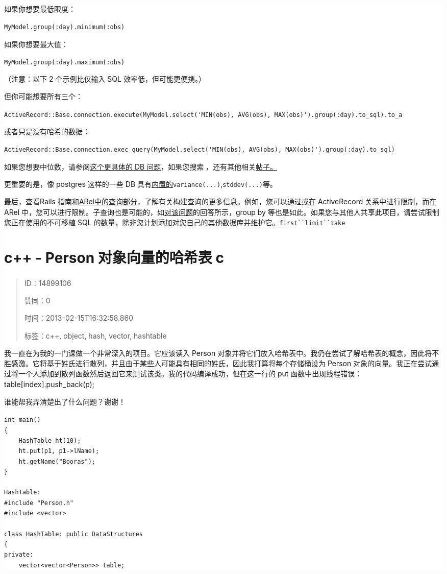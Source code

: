 如果你想要最低限度：

```
MyModel.group(:day).minimum(:obs) 
```

如果你想要最大值：

```
MyModel.group(:day).maximum(:obs) 
```

（注意：以下 2 个示例比仅输入 SQL 效率低，但可能更便携。）

但你可能想要所有三个：

```
ActiveRecord::Base.connection.execute(MyModel.select('MIN(obs), AVG(obs), MAX(obs)').group(:day).to_sql).to_a 
```

或者只是没有哈希的数据：

```
ActiveRecord::Base.connection.exec_query(MyModel.select('MIN(obs), AVG(obs), MAX(obs)').group(:day).to_sql) 
```

如果您想要中位数，请参阅[这个更具体的 DB 问题](https://stackoverflow.com/q/3735252/178651)，如果您搜索 ，还有其他相关[帖子。](http://okbob.blogspot.com/2009/11/aggregate-function-median-in-postgresql.html)

更重要的是，像 postgres 这样的一些 DB 具有[内置的](http://www.postgresql.org/docs/9.1/static/functions-aggregate.html#FUNCTIONS-AGGREGATE-STATISTICS-TABLE)`variance(...)`,`stddev(...)`等。

最后，查看Rails 指南和[ARel中的](https://github.com/rails/arel)[查询部分](http://guides.rubyonrails.org/active_record_querying.html)，了解有关构建查询的更多信息。例如，您可以通过或在 ActiveRecord 关系中进行限制，而在 ARel 中，您可以进行限制。子查询也是可能的，如[对该问题](https://stackoverflow.com/q/5483407/178651)的回答所示，group by 等也是如此。如果您与其他人共享此项目，请尝试限制您正在使用的不可移植 SQL 的数量，除非您计划添加对您自己的其他数据库并维护它。`first``limit``take`

# c++ - Person 对象向量的哈希表 c

> ID：14899106
> 
> 赞同：0
> 
> 时间：2013-02-15T16:32:58.860
> 
> 标签：c++, object, hash, vector, hashtable

我一直在为我的一门课做一个非常深入的项目。它应该读入 Person 对象并将它们放入哈希表中。我仍在尝试了解哈希表的概念，因此将不胜感激。它将基于姓氏进行散列，并且由于某些人可能具有相同的姓氏，因此我打算将每个存储桶设为 Person 对象的向量。我正在尝试通过将一个人添加到散列函数然后返回它来测试该类。我的代码编译成功，但在这一行的 put 函数中出现线程错误：table[index].push_back(p);

谁能帮我弄清楚出了什么问题？谢谢！

```
int main()
{
    HashTable ht(10);
    ht.put(p1, p1->lName);
    ht.getName("Booras");
}

HashTable:
#include "Person.h"
#include <vector>

class HashTable: public DataStructures
{
private:
    vector<vector<Person>> table;
```